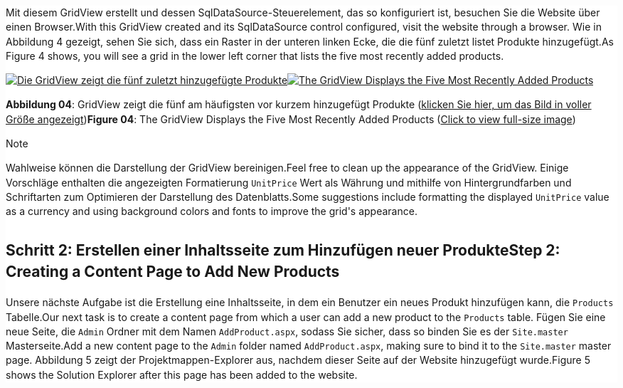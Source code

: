 <span data-ttu-id="86b9d-170">Mit diesem GridView erstellt und dessen SqlDataSource-Steuerelement, das so konfiguriert ist, besuchen Sie die Website über einen Browser.</span><span class="sxs-lookup"><span data-stu-id="86b9d-170">With this GridView created and its SqlDataSource control configured, visit the website through a browser.</span></span> <span data-ttu-id="86b9d-171">Wie in Abbildung 4 gezeigt, sehen Sie sich, dass ein Raster in der unteren linken Ecke, die die fünf zuletzt listet Produkte hinzugefügt.</span><span class="sxs-lookup"><span data-stu-id="86b9d-171">As Figure 4 shows, you will see a grid in the lower left corner that lists the five most recently added products.</span></span>


<span data-ttu-id="86b9d-172">[![Die GridView zeigt die fünf zuletzt hinzugefügte Produkte](interacting-with-the-master-page-from-the-content-page-cs/_static/image11.png)](interacting-with-the-master-page-from-the-content-page-cs/_static/image10.png)</span><span class="sxs-lookup"><span data-stu-id="86b9d-172">[![The GridView Displays the Five Most Recently Added Products](interacting-with-the-master-page-from-the-content-page-cs/_static/image11.png)](interacting-with-the-master-page-from-the-content-page-cs/_static/image10.png)</span></span>

<span data-ttu-id="86b9d-173">**Abbildung 04**: GridView zeigt die fünf am häufigsten vor kurzem hinzugefügt Produkte ([klicken Sie hier, um das Bild in voller Größe angezeigt](interacting-with-the-master-page-from-the-content-page-cs/_static/image12.png))</span><span class="sxs-lookup"><span data-stu-id="86b9d-173">**Figure 04**: The GridView Displays the Five Most Recently Added Products ([Click to view full-size image](interacting-with-the-master-page-from-the-content-page-cs/_static/image12.png))</span></span>


> [!NOTE]
> <span data-ttu-id="86b9d-174">Wahlweise können die Darstellung der GridView bereinigen.</span><span class="sxs-lookup"><span data-stu-id="86b9d-174">Feel free to clean up the appearance of the GridView.</span></span> <span data-ttu-id="86b9d-175">Einige Vorschläge enthalten die angezeigten Formatierung `UnitPrice` Wert als Währung und mithilfe von Hintergrundfarben und Schriftarten zum Optimieren der Darstellung des Datenblatts.</span><span class="sxs-lookup"><span data-stu-id="86b9d-175">Some suggestions include formatting the displayed `UnitPrice` value as a currency and using background colors and fonts to improve the grid's appearance.</span></span>


## <a name="step-2-creating-a-content-page-to-add-new-products"></a><span data-ttu-id="86b9d-176">Schritt 2: Erstellen einer Inhaltsseite zum Hinzufügen neuer Produkte</span><span class="sxs-lookup"><span data-stu-id="86b9d-176">Step 2: Creating a Content Page to Add New Products</span></span>

<span data-ttu-id="86b9d-177">Unsere nächste Aufgabe ist die Erstellung eine Inhaltsseite, in dem ein Benutzer ein neues Produkt hinzufügen kann, die `Products` Tabelle.</span><span class="sxs-lookup"><span data-stu-id="86b9d-177">Our next task is to create a content page from which a user can add a new product to the `Products` table.</span></span> <span data-ttu-id="86b9d-178">Fügen Sie eine neue Seite, die `Admin` Ordner mit dem Namen `AddProduct.aspx`, sodass Sie sicher, dass so binden Sie es der `Site.master` Masterseite.</span><span class="sxs-lookup"><span data-stu-id="86b9d-178">Add a new content page to the `Admin` folder named `AddProduct.aspx`, making sure to bind it to the `Site.master` master page.</span></span> <span data-ttu-id="86b9d-179">Abbildung 5 zeigt der Projektmappen-Explorer aus, nachdem dieser Seite auf der Website hinzugefügt wurde.</span><span class="sxs-lookup"><span data-stu-id="86b9d-179">Figure 5 shows the Solution Explorer after this page has been added to the website.</span></span>

